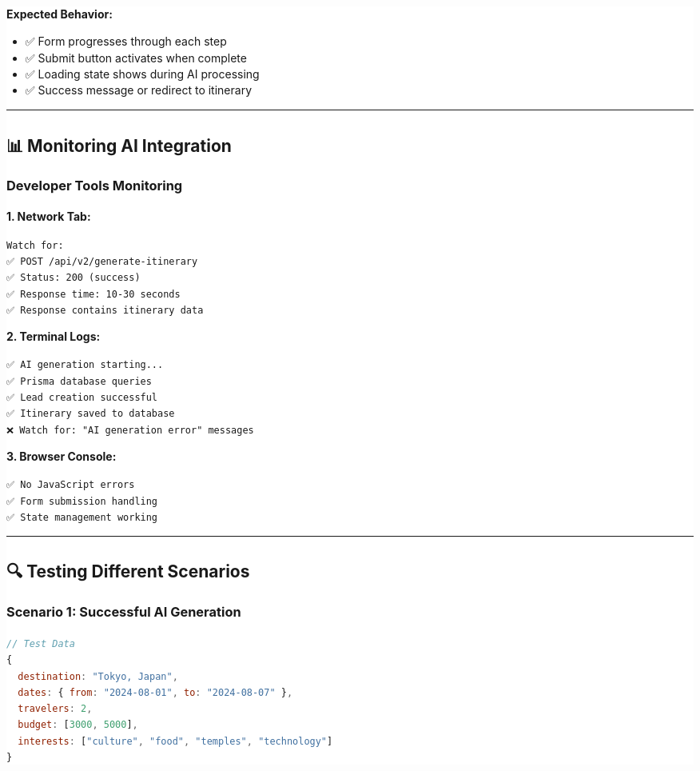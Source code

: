 **Expected Behavior:**
- ✅ Form progresses through each step
- ✅ Submit button activates when complete
- ✅ Loading state shows during AI processing
- ✅ Success message or redirect to itinerary

---

## 📊 Monitoring AI Integration

### **Developer Tools Monitoring**

**1. Network Tab:**
```
Watch for:
✅ POST /api/v2/generate-itinerary
✅ Status: 200 (success)
✅ Response time: 10-30 seconds
✅ Response contains itinerary data
```

**2. Terminal Logs:**
```
✅ AI generation starting...
✅ Prisma database queries
✅ Lead creation successful
✅ Itinerary saved to database
❌ Watch for: "AI generation error" messages
```

**3. Browser Console:**
```
✅ No JavaScript errors
✅ Form submission handling
✅ State management working
```

---

## 🔍 Testing Different Scenarios

### **Scenario 1: Successful AI Generation**
```javascript
// Test Data
{
  destination: "Tokyo, Japan",
  dates: { from: "2024-08-01", to: "2024-08-07" },
  travelers: 2,
  budget: [3000, 5000],
  interests: ["culture", "food", "temples", "technology"]
}
```
